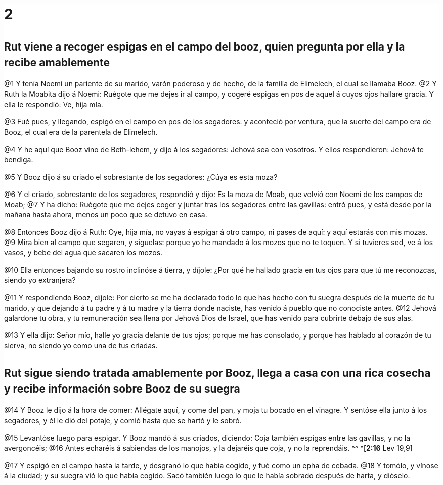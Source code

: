 # 2 
## Rut viene a recoger espigas en el campo del booz, quien pregunta por ella y la recibe amablemente
@1 Y tenía Noemi un pariente de su marido, varón poderoso y de hecho, de la familia de Elimelech, el cual se llamaba Booz. @2 Y Ruth la Moabita dijo á Noemi: Ruégote que me dejes ir al campo, y cogeré espigas en pos de aquel á cuyos ojos hallare gracia. Y ella le respondió: Ve, hija mía. 

@3 Fué pues, y llegando, espigó en el campo en pos de los segadores: y aconteció por ventura, que la suerte del campo era de Booz, el cual era de la parentela de Elimelech. 

@4 Y he aquí que Booz vino de Beth-lehem, y dijo á los segadores: Jehová sea con vosotros. Y ellos respondieron: Jehová te bendiga. 

@5 Y Booz dijo á su criado el sobrestante de los segadores: ¿Cúya es esta moza? 

@6 Y el criado, sobrestante de los segadores, respondió y dijo: Es la moza de Moab, que volvió con Noemi de los campos de Moab; @7 Y ha dicho: Ruégote que me dejes coger y juntar tras los segadores entre las gavillas: entró pues, y está desde por la mañana hasta ahora, menos un poco que se detuvo en casa. 

@8 Entonces Booz dijo á Ruth: Oye, hija mía, no vayas á espigar á otro campo, ni pases de aquí: y aquí estarás con mis mozas. @9 Mira bien al campo que segaren, y síguelas: porque yo he mandado á los mozos que no te toquen. Y si tuvieres sed, ve á los vasos, y bebe del agua que sacaren los mozos. 

@10 Ella entonces bajando su rostro inclinóse á tierra, y díjole: ¿Por qué he hallado gracia en tus ojos para que tú me reconozcas, siendo yo extranjera? 

@11 Y respondiendo Booz, díjole: Por cierto se me ha declarado todo lo que has hecho con tu suegra después de la muerte de tu marido, y que dejando á tu padre y á tu madre y la tierra donde naciste, has venido á pueblo que no conociste antes. @12 Jehová galardone tu obra, y tu remuneración sea llena por Jehová Dios de Israel, que has venido para cubrirte debajo de sus alas. 

@13 Y ella dijo: Señor mío, halle yo gracia delante de tus ojos; porque me has consolado, y porque has hablado al corazón de tu sierva, no siendo yo como una de tus criadas. 


## Rut sigue siendo tratada amablemente por Booz, llega a casa con una rica cosecha y recibe información sobre Booz de su suegra
@14 Y Booz le dijo á la hora de comer: Allégate aquí, y come del pan, y moja tu bocado en el vinagre. Y sentóse ella junto á los segadores, y él le dió del potaje, y comió hasta que se hartó y le sobró. 

@15 Levantóse luego para espigar. Y Booz mandó á sus criados, diciendo: Coja también espigas entre las gavillas, y no la avergoncéis; @16 Antes echaréis á sabiendas de los manojos, y la dejaréis que coja, y no la reprendáis. 
^^ 
^[**2:16** Lev 19,9]

@17 Y espigó en el campo hasta la tarde, y desgranó lo que había cogido, y fué como un epha de cebada. @18 Y tomólo, y vínose á la ciudad; y su suegra vió lo que había cogido. Sacó también luego lo que le había sobrado después de harta, y dióselo. 
